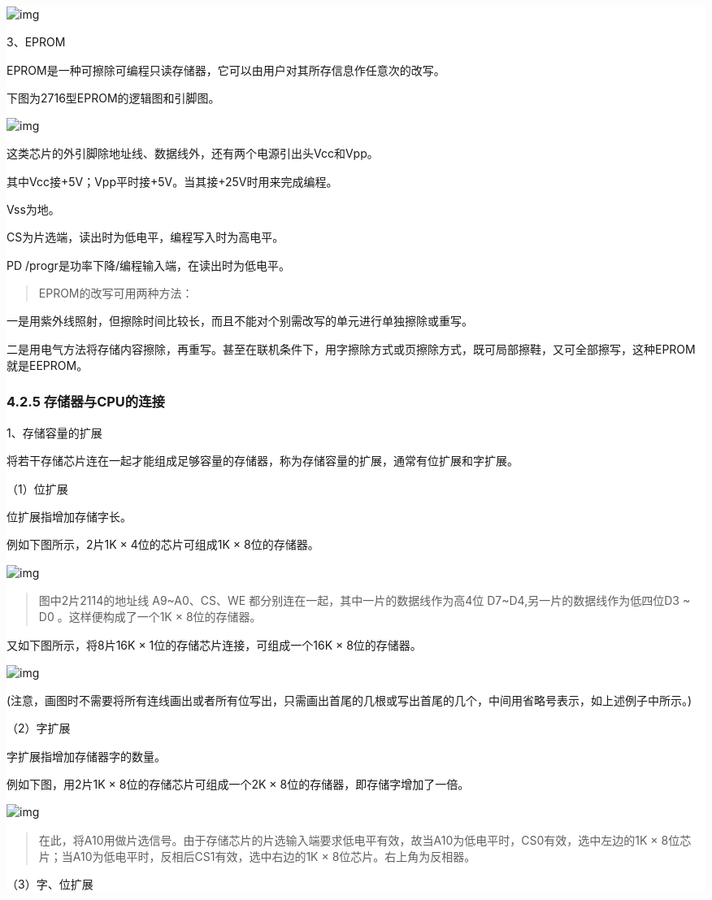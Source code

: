 ![img](https://s2.ax1x.com/2019/11/19/MgyRzT.png)

3、EPROM

EPROM是一种可擦除可编程只读存储器，它可以由用户对其所存信息作任意次的改写。

下图为2716型EPROM的逻辑图和引脚图。

![img](https://s2.ax1x.com/2019/11/19/Mg2QfI.png)

这类芯片的外引脚除地址线、数据线外，还有两个电源引出头Vcc和Vpp。

其中Vcc接+5V；Vpp平时接+5V。当其接+25V时用来完成编程。

Vss为地。

CS为片选端，读出时为低电平，编程写入时为高电平。

PD /progr是功率下降/编程输入端，在读出时为低电平。

> EPROM的改写可用两种方法：

一是用紫外线照射，但擦除时间比较长，而且不能对个别需改写的单元进行单独擦除或重写。

二是用电气方法将存储内容擦除，再重写。甚至在联机条件下，用字擦除方式或页擦除方式，既可局部擦鞋，又可全部擦写，这种EPROM就是EEPROM。

### 4.2.5 存储器与CPU的连接

1、存储容量的扩展

将若干存储芯片连在一起才能组成足够容量的存储器，称为存储容量的扩展，通常有位扩展和字扩展。

（1）位扩展

位扩展指增加存储字长。

例如下图所示，2片1K × 4位的芯片可组成1K × 8位的存储器。

![img](https://s1.ax1x.com/2019/11/19/MgbgHI.png)

> 图中2片2114的地址线 A9~A0、CS、WE 都分别连在一起，其中一片的数据线作为高4位 D7~D4,另一片的数据线作为低四位D3 ~ D0 。这样便构成了一个1K × 8位的存储器。

又如下图所示，将8片16K × 1位的存储芯片连接，可组成一个16K × 8位的存储器。

![img](https://s1.ax1x.com/2019/11/19/Mgb7uj.png)

(注意，画图时不需要将所有连线画出或者所有位写出，只需画出首尾的几根或写出首尾的几个，中间用省略号表示，如上述例子中所示。)

（2）字扩展

字扩展指增加存储器字的数量。

例如下图，用2片1K × 8位的存储芯片可组成一个2K × 8位的存储器，即存储字增加了一倍。

![img](https://s1.ax1x.com/2019/11/19/M2yA7d.png)

> 在此，将A10用做片选信号。由于存储芯片的片选输入端要求低电平有效，故当A10为低电平时，CS0有效，选中左边的1K × 8位芯片；当A10为低电平时，反相后CS1有效，选中右边的1K × 8位芯片。右上角为反相器。

（3）字、位扩展
